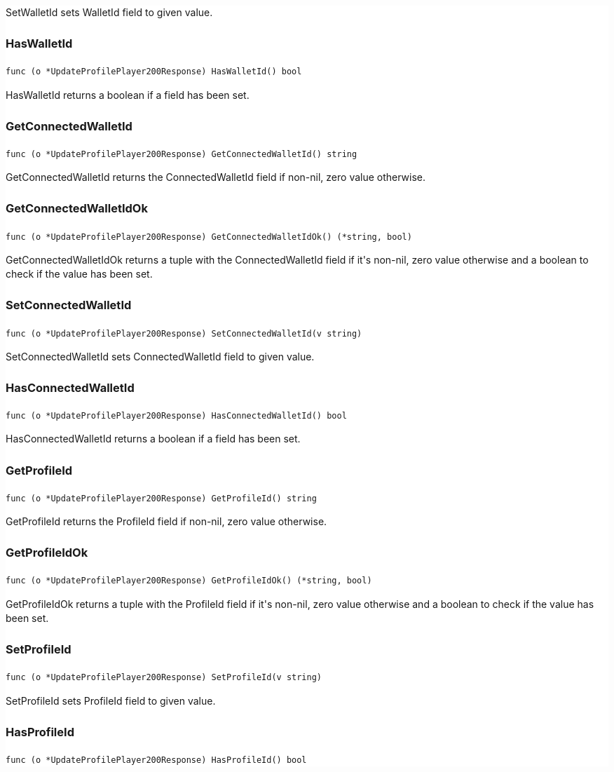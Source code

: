 SetWalletId sets WalletId field to given value.

### HasWalletId

`func (o *UpdateProfilePlayer200Response) HasWalletId() bool`

HasWalletId returns a boolean if a field has been set.

### GetConnectedWalletId

`func (o *UpdateProfilePlayer200Response) GetConnectedWalletId() string`

GetConnectedWalletId returns the ConnectedWalletId field if non-nil, zero value otherwise.

### GetConnectedWalletIdOk

`func (o *UpdateProfilePlayer200Response) GetConnectedWalletIdOk() (*string, bool)`

GetConnectedWalletIdOk returns a tuple with the ConnectedWalletId field if it's non-nil, zero value otherwise
and a boolean to check if the value has been set.

### SetConnectedWalletId

`func (o *UpdateProfilePlayer200Response) SetConnectedWalletId(v string)`

SetConnectedWalletId sets ConnectedWalletId field to given value.

### HasConnectedWalletId

`func (o *UpdateProfilePlayer200Response) HasConnectedWalletId() bool`

HasConnectedWalletId returns a boolean if a field has been set.

### GetProfileId

`func (o *UpdateProfilePlayer200Response) GetProfileId() string`

GetProfileId returns the ProfileId field if non-nil, zero value otherwise.

### GetProfileIdOk

`func (o *UpdateProfilePlayer200Response) GetProfileIdOk() (*string, bool)`

GetProfileIdOk returns a tuple with the ProfileId field if it's non-nil, zero value otherwise
and a boolean to check if the value has been set.

### SetProfileId

`func (o *UpdateProfilePlayer200Response) SetProfileId(v string)`

SetProfileId sets ProfileId field to given value.

### HasProfileId

`func (o *UpdateProfilePlayer200Response) HasProfileId() bool`
